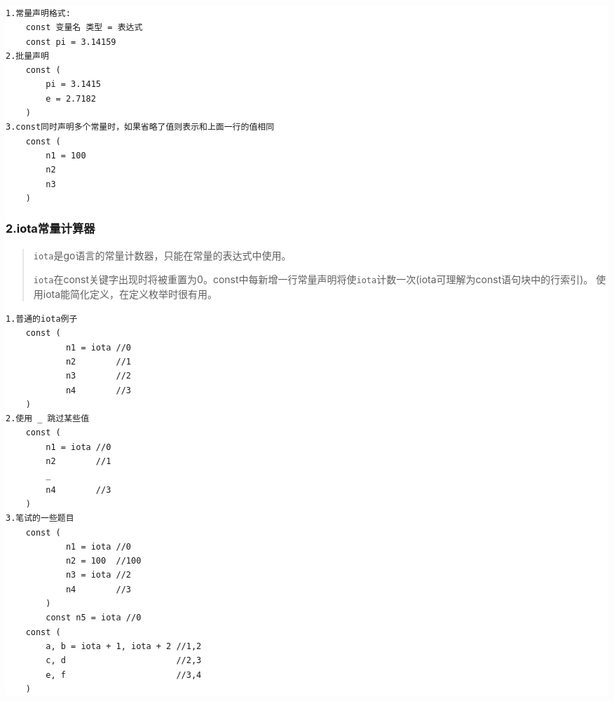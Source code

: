 ```
1.常量声明格式:
	const 变量名 类型 = 表达式
	const pi = 3.14159
2.批量声明
	const (
        pi = 3.1415
        e = 2.7182
	)
3.const同时声明多个常量时，如果省略了值则表示和上面一行的值相同
	const (
        n1 = 100
        n2
        n3
	)
```

### 2.iota常量计算器

> `iota`是go语言的常量计数器，只能在常量的表达式中使用。
>
> `iota`在const关键字出现时将被重置为0。const中每新增一行常量声明将使`iota`计数一次(iota可理解为const语句块中的行索引)。 使用iota能简化定义，在定义枚举时很有用。

```
1.普通的iota例子
    const (
            n1 = iota //0
            n2        //1
            n3        //2
            n4        //3
    )
2.使用 _ 跳过某些值
	const (
		n1 = iota //0
		n2        //1
		_
		n4        //3
	)
3.笔试的一些题目
    const (
            n1 = iota //0
            n2 = 100  //100
            n3 = iota //2
            n4        //3
        )
        const n5 = iota //0
    const (
		a, b = iota + 1, iota + 2 //1,2
		c, d                      //2,3
		e, f                      //3,4
	)
```
